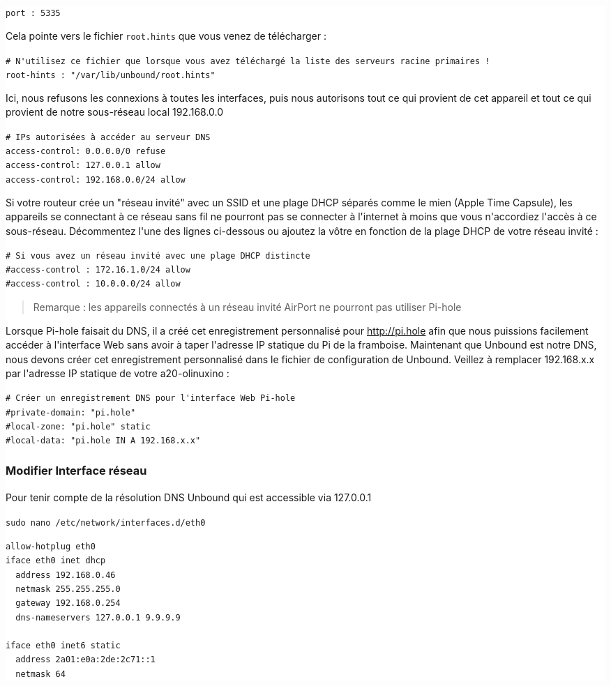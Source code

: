     port : 5335

Cela pointe vers le fichier `root.hints` que vous venez de télécharger :

```
# N'utilisez ce fichier que lorsque vous avez téléchargé la liste des serveurs racine primaires !
root-hints : "/var/lib/unbound/root.hints"
```

Ici, nous refusons les connexions à toutes les interfaces, puis nous autorisons tout ce qui provient de cet appareil et tout ce qui provient de notre sous-réseau local  192.168.0.0  

```
# IPs autorisées à accéder au serveur DNS
access-control: 0.0.0.0/0 refuse
access-control: 127.0.0.1 allow
access-control: 192.168.0.0/24 allow
```

Si votre routeur crée un "réseau invité" avec un SSID et une plage DHCP séparés comme le mien (Apple Time Capsule), les appareils se connectant à ce réseau sans fil ne pourront pas se connecter à l'internet à moins que vous n'accordiez l'accès à ce sous-réseau. Décommentez l'une des lignes ci-dessous ou ajoutez la vôtre en fonction de la plage DHCP de votre réseau invité :

```
# Si vous avez un réseau invité avec une plage DHCP distincte
#access-control : 172.16.1.0/24 allow
#access-control : 10.0.0.0/24 allow
```

>Remarque : les appareils connectés à un réseau invité AirPort ne pourront pas utiliser Pi-hole

Lorsque Pi-hole faisait du DNS, il a créé cet enregistrement personnalisé pour http://pi.hole afin que nous puissions facilement accéder à l'interface Web sans avoir à taper l'adresse IP statique du Pi de la framboise. Maintenant que Unbound est notre DNS, nous devons créer cet enregistrement personnalisé dans le fichier de configuration de Unbound. Veillez à remplacer 192.168.x.x par l'adresse IP statique de votre a20-olinuxino :

```
# Créer un enregistrement DNS pour l'interface Web Pi-hole
#private-domain: "pi.hole"
#local-zone: "pi.hole" static
#local-data: "pi.hole IN A 192.168.x.x"
```

### Modifier Interface réseau

Pour tenir compte de la résolution DNS Unbound qui est accessible via 127.0.0.1

    sudo nano /etc/network/interfaces.d/eth0 

```
allow-hotplug eth0
iface eth0 inet dhcp
  address 192.168.0.46
  netmask 255.255.255.0
  gateway 192.168.0.254
  dns-nameservers 127.0.0.1 9.9.9.9

iface eth0 inet6 static
  address 2a01:e0a:2de:2c71::1
  netmask 64
```
